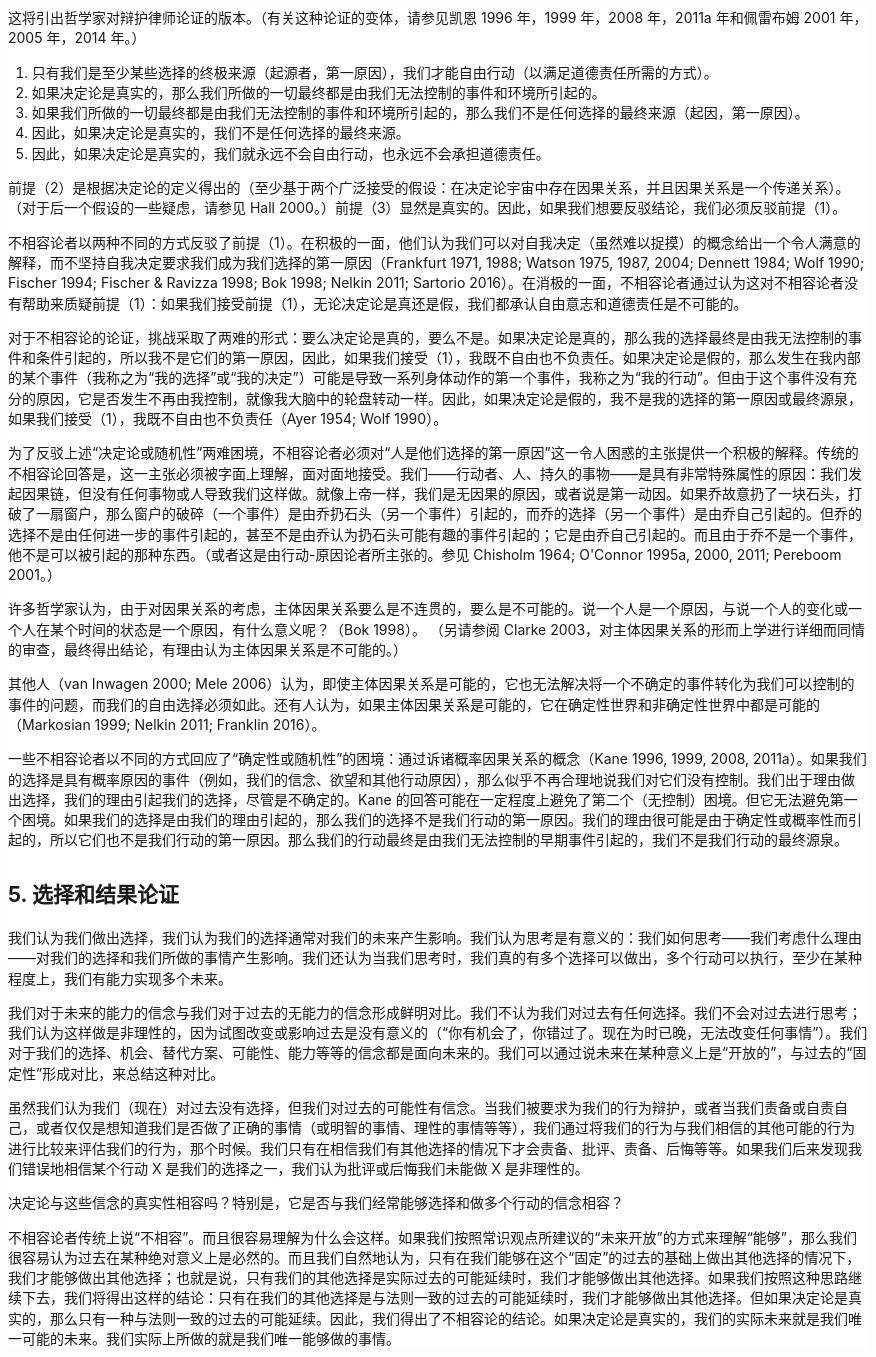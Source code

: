 这将引出哲学家对辩护律师论证的版本。（有关这种论证的变体，请参见凯恩 1996 年，1999 年，2008 年，2011a 年和佩雷布姆 2001 年，2005 年，2014 年。）

1. 只有我们是至少某些选择的终极来源（起源者，第一原因），我们才能自由行动（以满足道德责任所需的方式）。
2. 如果决定论是真实的，那么我们所做的一切最终都是由我们无法控制的事件和环境所引起的。
3. 如果我们所做的一切最终都是由我们无法控制的事件和环境所引起的，那么我们不是任何选择的最终来源（起因，第一原因）。
4. 因此，如果决定论是真实的，我们不是任何选择的最终来源。
5. 因此，如果决定论是真实的，我们就永远不会自由行动，也永远不会承担道德责任。

前提（2）是根据决定论的定义得出的（至少基于两个广泛接受的假设：在决定论宇宙中存在因果关系，并且因果关系是一个传递关系）。（对于后一个假设的一些疑虑，请参见 Hall 2000。）前提（3）显然是真实的。因此，如果我们想要反驳结论，我们必须反驳前提（1）。

不相容论者以两种不同的方式反驳了前提（1）。在积极的一面，他们认为我们可以对自我决定（虽然难以捉摸）的概念给出一个令人满意的解释，而不坚持自我决定要求我们成为我们选择的第一原因（Frankfurt 1971, 1988; Watson 1975, 1987, 2004; Dennett 1984; Wolf 1990; Fischer 1994; Fischer & Ravizza 1998; Bok 1998; Nelkin 2011; Sartorio 2016）。在消极的一面，不相容论者通过认为这对不相容论者没有帮助来质疑前提（1）：如果我们接受前提（1），无论决定论是真还是假，我们都承认自由意志和道德责任是不可能的。

对于不相容论的论证，挑战采取了两难的形式：要么决定论是真的，要么不是。如果决定论是真的，那么我的选择最终是由我无法控制的事件和条件引起的，所以我不是它们的第一原因，因此，如果我们接受（1），我既不自由也不负责任。如果决定论是假的，那么发生在我内部的某个事件（我称之为“我的选择”或“我的决定”）可能是导致一系列身体动作的第一个事件，我称之为“我的行动”。但由于这个事件没有充分的原因，它是否发生不再由我控制，就像我大脑中的轮盘转动一样。因此，如果决定论是假的，我不是我的选择的第一原因或最终源泉，如果我们接受（1），我既不自由也不负责任（Ayer 1954; Wolf 1990）。

为了反驳上述“决定论或随机性”两难困境，不相容论者必须对“人是他们选择的第一原因”这一令人困惑的主张提供一个积极的解释。传统的不相容论回答是，这一主张必须被字面上理解，面对面地接受。我们——行动者、人、持久的事物——是具有非常特殊属性的原因：我们发起因果链，但没有任何事物或人导致我们这样做。就像上帝一样，我们是无因果的原因，或者说是第一动因。如果乔故意扔了一块石头，打破了一扇窗户，那么窗户的破碎（一个事件）是由乔扔石头（另一个事件）引起的，而乔的选择（另一个事件）是由乔自己引起的。但乔的选择不是由任何进一步的事件引起的，甚至不是由乔认为扔石头可能有趣的事件引起的；它是由乔自己引起的。而且由于乔不是一个事件，他不是可以被引起的那种东西。（或者这是由行动-原因论者所主张的。参见 Chisholm 1964; O'Connor 1995a, 2000, 2011; Pereboom 2001。）

许多哲学家认为，由于对因果关系的考虑，主体因果关系要么是不连贯的，要么是不可能的。说一个人是一个原因，与说一个人的变化或一个人在某个时间的状态是一个原因，有什么意义呢？（Bok 1998）。 （另请参阅 Clarke 2003，对主体因果关系的形而上学进行详细而同情的审查，最终得出结论，有理由认为主体因果关系是不可能的。）

其他人（van Inwagen 2000; Mele 2006）认为，即使主体因果关系是可能的，它也无法解决将一个不确定的事件转化为我们可以控制的事件的问题，而我们的自由选择必须如此。还有人认为，如果主体因果关系是可能的，它在确定性世界和非确定性世界中都是可能的（Markosian 1999; Nelkin 2011; Franklin 2016）。

一些不相容论者以不同的方式回应了“确定性或随机性”的困境：通过诉诸概率因果关系的概念（Kane 1996, 1999, 2008, 2011a）。如果我们的选择是具有概率原因的事件（例如，我们的信念、欲望和其他行动原因），那么似乎不再合理地说我们对它们没有控制。我们出于理由做出选择，我们的理由引起我们的选择，尽管是不确定的。Kane 的回答可能在一定程度上避免了第二个（无控制）困境。但它无法避免第一个困境。如果我们的选择是由我们的理由引起的，那么我们的选择不是我们行动的第一原因。我们的理由很可能是由于确定性或概率性而引起的，所以它们也不是我们行动的第一原因。那么我们的行动最终是由我们无法控制的早期事件引起的，我们不是我们行动的最终源泉。

## 5. 选择和结果论证

我们认为我们做出选择，我们认为我们的选择通常对我们的未来产生影响。我们认为思考是有意义的：我们如何思考——我们考虑什么理由——对我们的选择和我们所做的事情产生影响。我们还认为当我们思考时，我们真的有多个选择可以做出，多个行动可以执行，至少在某种程度上，我们有能力实现多个未来。

我们对于未来的能力的信念与我们对于过去的无能力的信念形成鲜明对比。我们不认为我们对过去有任何选择。我们不会对过去进行思考；我们认为这样做是非理性的，因为试图改变或影响过去是没有意义的（“你有机会了，你错过了。现在为时已晚，无法改变任何事情”）。我们对于我们的选择、机会、替代方案、可能性、能力等等的信念都是面向未来的。我们可以通过说未来在某种意义上是“开放的”，与过去的“固定性”形成对比，来总结这种对比。

虽然我们认为我们（现在）对过去没有选择，但我们对过去的可能性有信念。当我们被要求为我们的行为辩护，或者当我们责备或自责自己，或者仅仅是想知道我们是否做了正确的事情（或明智的事情、理性的事情等等），我们通过将我们的行为与我们相信的其他可能的行为进行比较来评估我们的行为，那个时候。我们只有在相信我们有其他选择的情况下才会责备、批评、责备、后悔等等。如果我们后来发现我们错误地相信某个行动 X 是我们的选择之一，我们认为批评或后悔我们未能做 X 是非理性的。

决定论与这些信念的真实性相容吗？特别是，它是否与我们经常能够选择和做多个行动的信念相容？

不相容论者传统上说“不相容”。而且很容易理解为什么会这样。如果我们按照常识观点所建议的“未来开放”的方式来理解“能够”，那么我们很容易认为过去在某种绝对意义上是必然的。而且我们自然地认为，只有在我们能够在这个“固定”的过去的基础上做出其他选择的情况下，我们才能够做出其他选择；也就是说，只有我们的其他选择是实际过去的可能延续时，我们才能够做出其他选择。如果我们按照这种思路继续下去，我们将得出这样的结论：只有在我们的其他选择是与法则一致的过去的可能延续时，我们才能够做出其他选择。但如果决定论是真实的，那么只有一种与法则一致的过去的可能延续。因此，我们得出了不相容论的结论。如果决定论是真实的，我们的实际未来就是我们唯一可能的未来。我们实际上所做的就是我们唯一能够做的事情。
